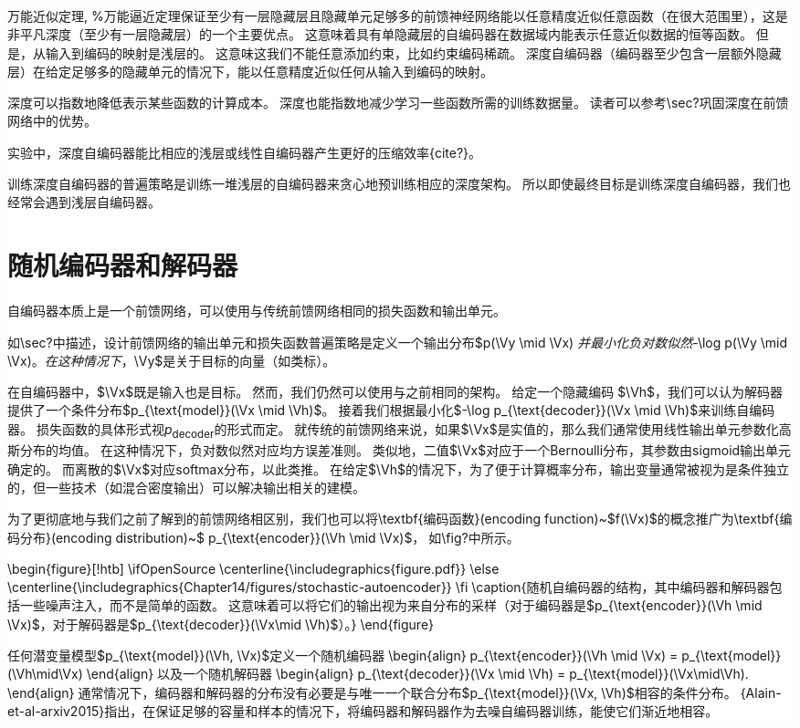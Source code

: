 
万能近似定理, %万能逼近定理保证至少有一层隐藏层且隐藏单元足够多的前馈神经网络能以任意精度近似任意函数（在很大范围里），这是非平凡深度（至少有一层隐藏层）的一个主要优点。
这意味着具有单隐藏层的自编码器在数据域内能表示任意近似数据的恒等函数。
但是，从输入到编码的映射是浅层的。
这意味这我们不能任意添加约束，比如约束编码稀疏。
深度自编码器（编码器至少包含一层额外隐藏层）在给定足够多的隐藏单元的情况下，能以任意精度近似任何从输入到编码的映射。



深度可以指数地降低表示某些函数的计算成本。
深度也能指数地减少学习一些函数所需的训练数据量。
读者可以参考\sec?巩固深度在前馈网络中的优势。


实验中，深度自编码器能比相应的浅层或线性自编码器产生更好的压缩效率{cite?}。

训练深度自编码器的普遍策略是训练一堆浅层的自编码器来贪心地预训练相应的深度架构。
所以即使最终目标是训练深度自编码器，我们也经常会遇到浅层自编码器。



# 随机编码器和解码器

自编码器本质上是一个前馈网络，可以使用与传统前馈网络相同的损失函数和输出单元。


如\sec?中描述，设计前馈网络的输出单元和损失函数普遍策略是定义一个输出分布$p(\Vy \mid \Vx) $并最小化负对数似然$-\log p(\Vy \mid \Vx)$。
在这种情况下，$\Vy$是关于目标的向量（如类标）。


在自编码器中，$\Vx$既是输入也是目标。
然而，我们仍然可以使用与之前相同的架构。
给定一个隐藏编码 $\Vh$，我们可以认为解码器提供了一个条件分布$p_{\text{model}}(\Vx \mid \Vh)$。
接着我们根据最小化$-\log p_{\text{decoder}}(\Vx \mid \Vh)$来训练自编码器。
损失函数的具体形式视$p_{\text{decoder}}$的形式而定。
就传统的前馈网络来说，如果$\Vx$是实值的，那么我们通常使用线性输出单元参数化高斯分布的均值。
在这种情况下，负对数似然对应均方误差准则。
类似地，二值$\Vx$对应于一个Bernoulli分布，其参数由sigmoid输出单元确定的。
而离散的$\Vx$对应softmax分布，以此类推。
在给定$\Vh$的情况下，为了便于计算概率分布，输出变量通常被视为是条件独立的，但一些技术（如混合密度输出）可以解决输出相关的建模。



为了更彻底地与我们之前了解到的前馈网络相区别，我们也可以将\textbf{编码函数}(encoding function)~$f(\Vx)$的概念推广为\textbf{编码分布}(encoding distribution)~$ p_{\text{encoder}}(\Vh \mid \Vx)$， 如\fig?中所示。

\begin{figure}[!htb]
\ifOpenSource
\centerline{\includegraphics{figure.pdf}}
\else
\centerline{\includegraphics{Chapter14/figures/stochastic-autoencoder}}
\fi
\caption{随机自编码器的结构，其中编码器和解码器包括一些噪声注入，而不是简单的函数。
这意味着可以将它们的输出视为来自分布的采样（对于编码器是$p_{\text{encoder}}(\Vh \mid \Vx)$，对于解码器是$p_{\text{decoder}}(\Vx\mid \Vh)$）。}
\end{figure}

任何潜变量模型$p_{\text{model}}(\Vh, \Vx)$定义一个随机编码器
\begin{align}
p_{\text{encoder}}(\Vh \mid \Vx) = p_{\text{model}}(\Vh\mid\Vx)
\end{align}
以及一个随机解码器
\begin{align}
p_{\text{decoder}}(\Vx \mid \Vh) = p_{\text{model}}(\Vx\mid\Vh).
\end{align}
通常情况下，编码器和解码器的分布没有必要是与唯一一个联合分布$p_{\text{model}}(\Vx, \Vh)$相容的条件分布。
{Alain-et-al-arxiv2015}指出，在保证足够的容量和样本的情况下，将编码器和解码器作为去噪自编码器训练，能使它们渐近地相容。
